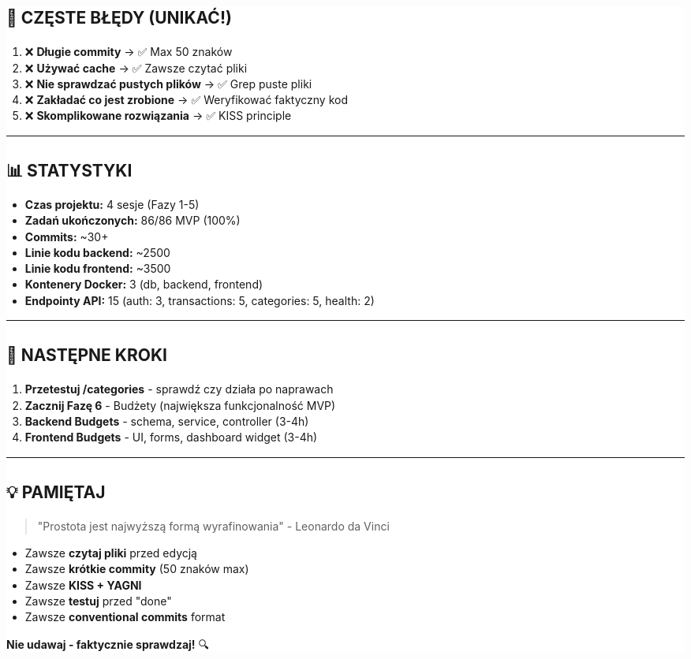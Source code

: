 
## 🚨 CZĘSTE BŁĘDY (UNIKAĆ!)

1. ❌ **Długie commity** → ✅ Max 50 znaków
2. ❌ **Używać cache** → ✅ Zawsze czytać pliki
3. ❌ **Nie sprawdzać pustych plików** → ✅ Grep puste pliki
4. ❌ **Zakładać co jest zrobione** → ✅ Weryfikować faktyczny kod
5. ❌ **Skomplikowane rozwiązania** → ✅ KISS principle

---

## 📊 STATYSTYKI

- **Czas projektu:** 4 sesje (Fazy 1-5)
- **Zadań ukończonych:** 86/86 MVP (100%)
- **Commits:** ~30+
- **Linie kodu backend:** ~2500
- **Linie kodu frontend:** ~3500
- **Kontenery Docker:** 3 (db, backend, frontend)
- **Endpointy API:** 15 (auth: 3, transactions: 5, categories: 5, health: 2)

---

## 🎯 NASTĘPNE KROKI

1. **Przetestuj /categories** - sprawdź czy działa po naprawach
2. **Zacznij Fazę 6** - Budżety (największa funkcjonalność MVP)
3. **Backend Budgets** - schema, service, controller (3-4h)
4. **Frontend Budgets** - UI, forms, dashboard widget (3-4h)

---

## 💡 PAMIĘTAJ

> "Prostota jest najwyższą formą wyrafinowania" - Leonardo da Vinci

- Zawsze **czytaj pliki** przed edycją
- Zawsze **krótkie commity** (50 znaków max)
- Zawsze **KISS + YAGNI**
- Zawsze **testuj** przed "done"
- Zawsze **conventional commits** format

**Nie udawaj - faktycznie sprawdzaj!** 🔍
